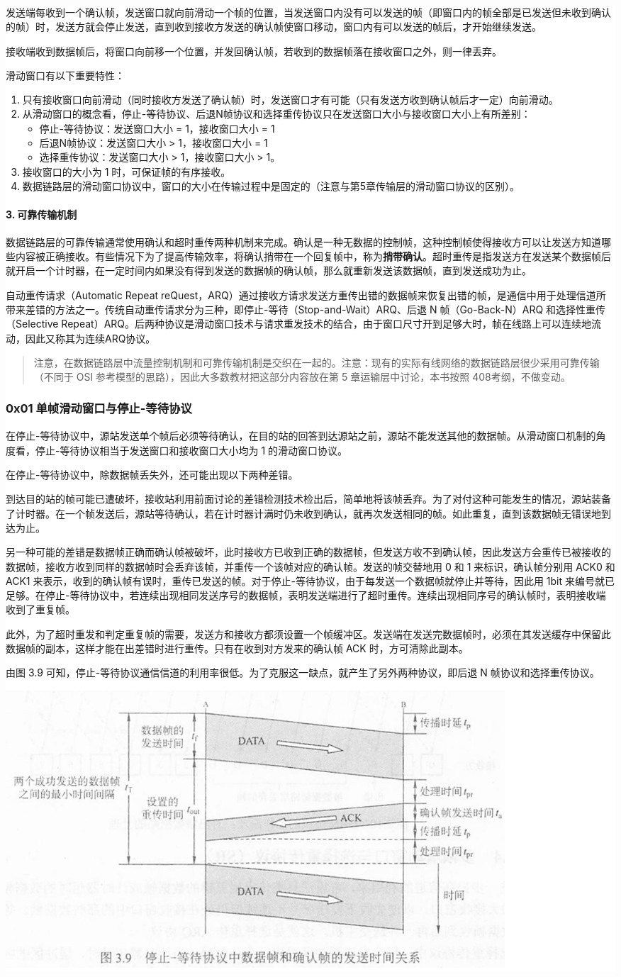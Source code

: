 发送端每收到一个确认帧，发送窗口就向前滑动一个帧的位置，当发送窗口内没有可以发送的帧（即窗口内的帧全部是已发送但未收到确认的帧）时，发送方就会停止发送，直到收到接收方发送的确认帧使窗口移动，窗口内有可以发送的帧后，才开始继续发送。

接收端收到数据帧后，将窗口向前移一个位置，并发回确认帧，若收到的数据帧落在接收窗口之外，则一律丢弃。

滑动窗口有以下重要特性：

1. 只有接收窗口向前滑动（同时接收方发送了确认帧）时，发送窗口才有可能（只有发送方收到确认帧后才一定）向前滑动。
2. 从滑动窗口的概念看，停止-等待协议、后退N帧协议和选择重传协议只在发送窗口大小与接收窗口大小上有所差别：
   - 停止-等待协议：发送窗口大小 = 1，接收窗口大小 = 1
   - 后退N帧协议：发送窗口大小 > 1，接收窗口大小 = 1
   - 选择重传协议：发送窗口大小 > 1，接收窗口大小 > 1。
3. 接收窗口的大小为 1 时，可保证帧的有序接收。
4. 数据链路层的滑动窗口协议中，窗口的大小在传输过程中是固定的（注意与第5章传输层的滑动窗口协议的区别）。

#### 3. 可靠传输机制

数据链路层的可靠传输通常使用确认和超时重传两种机制来完成。确认是一种无数据的控制帧，这种控制帧使得接收方可以让发送方知道哪些内容被正确接收。有些情况下为了提高传输效率，将确认捎带在一个回复帧中，称为**捎带确认**。超时重传是指发送方在发送某个数据帧后就开启一个计时器，在一定时间内如果没有得到发送的数据帧的确认帧，那么就重新发送该数据帧，直到发送成功为止。

自动重传请求（Automatic Repeat reQuest，ARQ）通过接收方请求发送方重传出错的数据帧来恢复出错的帧，是通信中用于处理信道所带来差错的方法之一。传统自动重传请求分为三种，即停止-等待（Stop-and-Wait）ARQ、后退 N 帧（Go-Back-N）ARQ 和选择性重传（Selective Repeat）ARQ。后两种协议是滑动窗口技术与请求重发技术的结合，由于窗口尺寸开到足够大时，帧在线路上可以连续地流动，因此又称其为连续ARQ协议。

> 注意，在数据链路层中流量控制机制和可靠传输机制是交织在一起的。注意：现有的实际有线网络的数据链路层很少采用可靠传输（不同于 OSI 参考模型的思路），因此大多数教材把这部分内容放在第 5 章运输层中讨论，本书按照 408考纲，不做变动。



### 0x01 单帧滑动窗口与停止-等待协议

在停止-等待协议中，源站发送单个帧后必须等待确认，在目的站的回答到达源站之前，源站不能发送其他的数据帧。从滑动窗口机制的角度看，停止-等待协议相当于发送窗口和接收窗口大小均为 1 的滑动窗口协议。

在停止-等待协议中，除数据帧丢失外，还可能出现以下两种差错。

到达目的站的帧可能已遭破坏，接收站利用前面讨论的差错检测技术检出后，简单地将该帧丢弃。为了对付这种可能发生的情况，源站装备了计时器。在一个帧发送后，源站等待确认，若在计时器计满时仍未收到确认，就再次发送相同的帧。如此重复，直到该数据帧无错误地到达为止。

另一种可能的差错是数据帧正确而确认帧被破坏，此时接收方已收到正确的数据帧，但发送方收不到确认帧，因此发送方会重传已被接收的数据帧，接收方收到同样的数据帧时会丢弃该帧，并重传一个该帧对应的确认帧。发送的帧交替地用 0 和 1 来标识，确认帧分别用 ACK0 和 ACK1 来表示，收到的确认帧有误时，重传已发送的帧。对于停止-等待协议，由于每发送一个数据帧就停止并等待，因此用 1bit 来编号就已足够。在停止-等待协议中，若连续出现相同发送序号的数据帧，表明发送端进行了超时重传。连续出现相同序号的确认帧时，表明接收端收到了重复帧。

此外，为了超时重发和判定重复帧的需要，发送方和接收方都须设置一个帧缓冲区。发送端在发送完数据帧时，必须在其发送缓存中保留此数据帧的副本，这样才能在出差错时进行重传。只有在收到对方发来的确认帧 ACK 时，方可清除此副本。

由图 3.9 可知，停止-等待协议通信信道的利用率很低。为了克服这一缺点，就产生了另外两种协议，即后退 N 帧协议和选择重传协议。

![3-9](.\image\408_network\3-9.png)
